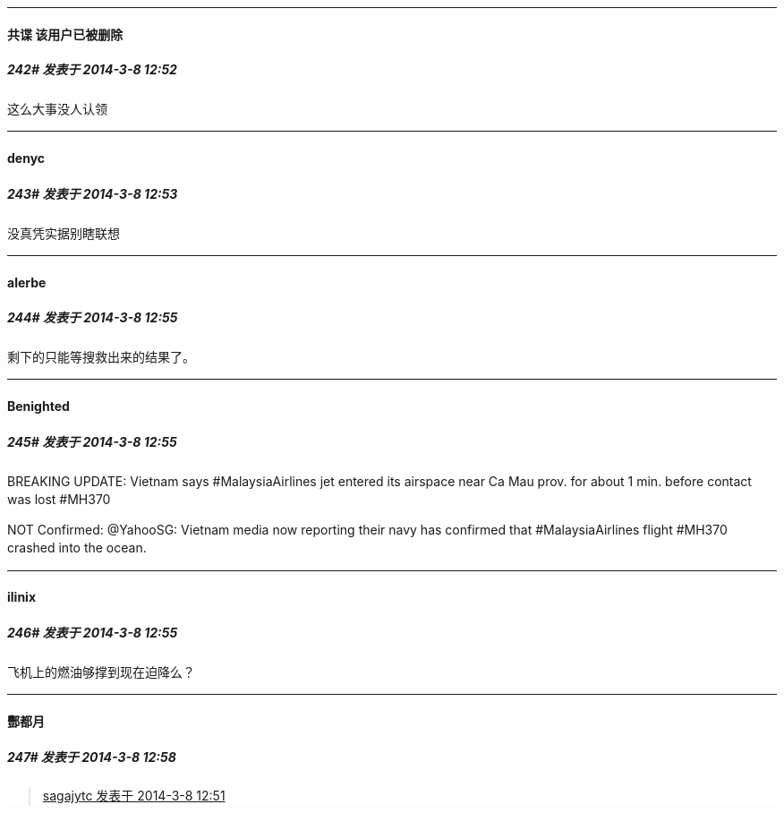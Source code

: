
*****

####   共谍 该用户已被删除 
##### 242#       发表于 2014-3-8 12:52


这么大事没人认领


*****

####  denyc  
##### 243#       发表于 2014-3-8 12:53


没真凭实据别瞎联想


*****

####  alerbe  
##### 244#       发表于 2014-3-8 12:55


剩下的只能等搜救出来的结果了。


*****

####  Benighted  
##### 245#       发表于 2014-3-8 12:55


BREAKING UPDATE: Vietnam says #MalaysiaAirlines jet entered its airspace near Ca Mau prov. for about 1 min. before contact was lost #MH370


NOT Confirmed: @YahooSG: Vietnam media now reporting their navy has confirmed that #MalaysiaAirlines flight #MH370 crashed into the ocean.


*****

####  ilinix  
##### 246#       发表于 2014-3-8 12:55


飞机上的燃油够撑到现在迫降么？


*****

####  酆都月  
##### 247#       发表于 2014-3-8 12:58


<blockquote><a href="httphttps://bbs.saraba1st.com/2b/forum.php?mod=redirect&amp;goto=findpost&amp;pid=24718414&amp;ptid=1005085" target="_blank">sagajytc 发表于 2014-3-8 12:51</a>
